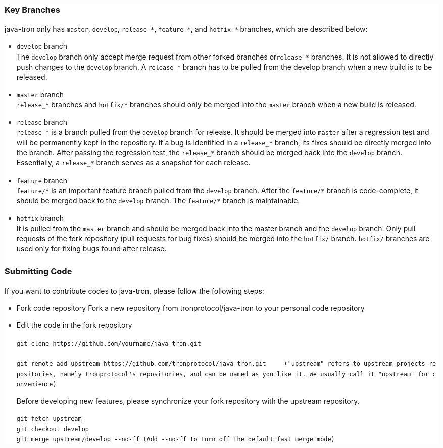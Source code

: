 
### Key Branches
java-tron only has `master`, `develop`, `release-*`, `feature-*`, and `hotfix-*` branches, which are described below:

- ``develop`` branch  
  The `develop` branch only accept merge request from other forked branches or`release_*` branches. It is not allowed to directly push changes to the `develop` branch. A `release_*` branch has to be pulled from the develop branch when a new build is to be released.

- ``master`` branch  
  `release_*` branches and `hotfix/*` branches should only be merged into the `master` branch when a new build is released.

- ``release`` branch  
  `release_*` is a branch pulled from the `develop` branch for release. It should be merged into `master` after a regression test and will be permanently kept in the repository. If a bug is identified in a `release_*` branch, its fixes should be directly merged into the branch. After passing the regression test, the `release_*` branch should be merged back into the `develop` branch. Essentially, a `release_*` branch serves as a snapshot for each release.

- ``feature`` branch  
  `feature/*` is an important feature branch pulled from the `develop` branch. After the `feature/*` branch is code-complete, it should be merged back to the `develop` branch. The `feature/*` branch is maintainable.

- ``hotfix`` branch  
  It is pulled from the `master` branch and should be merged back into the master branch and the `develop` branch. Only pull requests of the fork repository (pull requests for bug fixes) should be merged into the `hotfix/` branch. `hotfix/` branches are used only for fixing bugs found after release.


### Submitting Code

If you want to contribute codes to java-tron, please follow the following steps:

* Fork code repository
  Fork a new repository from tronprotocol/java-tron to your personal code repository

* Edit the code in the fork repository
    ```
    git clone https://github.com/yourname/java-tron.git

    git remote add upstream https://github.com/tronprotocol/java-tron.git     ("upstream" refers to upstream projects repositories, namely tronprotocol's repositories, and can be named as you like it. We usually call it "upstream" for convenience) 
    ```
  Before developing new features, please synchronize your fork repository with the upstream repository.
    ```
    git fetch upstream 
    git checkout develop 
    git merge upstream/develop --no-ff (Add --no-ff to turn off the default fast merge mode)
    ```

